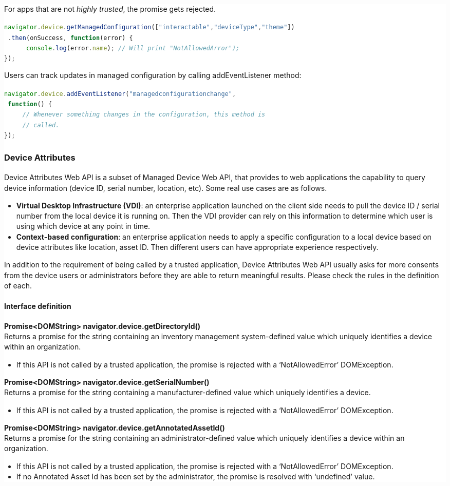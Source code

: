 For apps that are not _highly trusted_, the promise gets rejected.

```javascript
navigator.device.getManagedConfiguration(["interactable","deviceType","theme"])
 .then(onSuccess, function(error) { 
      console.log(error.name); // Will print "NotAllowedArror");
});
```

Users can track updates in managed configuration by calling addEventListener method:

```javascript
navigator.device.addEventListener("managedconfigurationchange", 
 function() { 
     // Whenever something changes in the configuration, this method is                
     // called.
});
```
###  Device Attributes
Device Attributes Web API is a subset of Managed Device Web API, that provides to web applications the capability to query device information (device ID, serial number, location, etc). Some real use cases are as follows.
* **Virtual Desktop Infrastructure (VDI)**: an enterprise application launched on the client side needs to pull the device ID / serial number from the local device it is running on. Then the VDI provider can rely on this information to determine which user is using which device at any point in time.
* **Context-based configuration**: an enterprise application needs to apply a specific configuration to a local device based on device attributes like location, asset ID. Then different users can have appropriate experience respectively.

In addition to the requirement of being called by a trusted application, Device Attributes Web API usually asks for more consents from the device users or administrators before they are able to return meaningful results. Please check the rules in the definition of each.
#### Interface definition
**Promise\<DOMString\> navigator.device.getDirectoryId()**  
Returns a promise for the string containing an inventory management system-defined value which uniquely identifies a device within an organization.
* If this API is not called by a trusted application, the promise is rejected with a ‘NotAllowedError’ DOMException.

**Promise\<DOMString\> navigator.device.getSerialNumber()**  
Returns a promise for the string containing a manufacturer-defined value which uniquely identifies a device.
* If this API is not called by a trusted application, the promise is rejected with a ‘NotAllowedError’ DOMException.

**Promise\<DOMString\> navigator.device.getAnnotatedAssetId()**  
Returns a promise for the string containing an administrator-defined value which uniquely identifies a device within an organization.
* If this API is not called by a trusted application, the promise is rejected with a ‘NotAllowedError’ DOMException.
* If no Annotated Asset Id has been set by the administrator, the promise is resolved with ‘undefined’ value.
